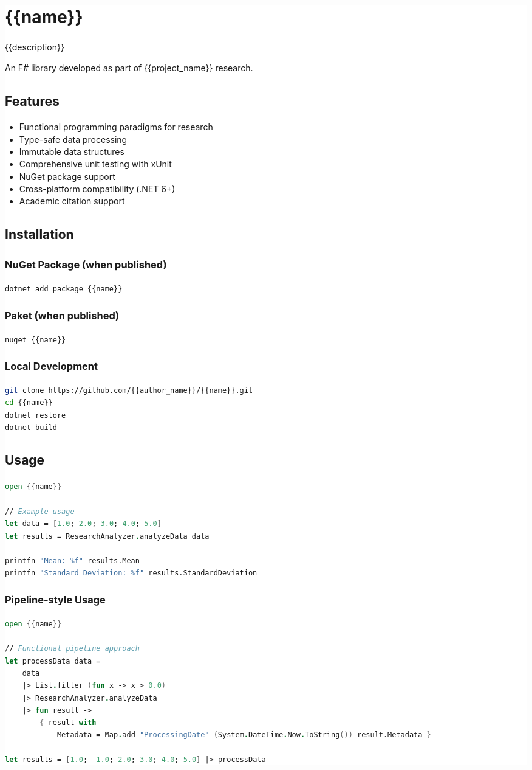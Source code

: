 # {{name}}

{{description}}

An F# library developed as part of {{project_name}} research.

## Features

- Functional programming paradigms for research
- Type-safe data processing
- Immutable data structures
- Comprehensive unit testing with xUnit
- NuGet package support
- Cross-platform compatibility (.NET 6+)
- Academic citation support

## Installation

### NuGet Package (when published)
```bash
dotnet add package {{name}}
```

### Paket (when published)
```
nuget {{name}}
```

### Local Development
```bash
git clone https://github.com/{{author_name}}/{{name}}.git
cd {{name}}
dotnet restore
dotnet build
```

## Usage

```fsharp
open {{name}}

// Example usage
let data = [1.0; 2.0; 3.0; 4.0; 5.0]
let results = ResearchAnalyzer.analyzeData data

printfn "Mean: %f" results.Mean
printfn "Standard Deviation: %f" results.StandardDeviation
```

### Pipeline-style Usage
```fsharp
open {{name}}

// Functional pipeline approach
let processData data =
    data
    |> List.filter (fun x -> x > 0.0)
    |> ResearchAnalyzer.analyzeData
    |> fun result -> 
        { result with 
            Metadata = Map.add "ProcessingDate" (System.DateTime.Now.ToString()) result.Metadata }

let results = [1.0; -1.0; 2.0; 3.0; 4.0; 5.0] |> processData
```